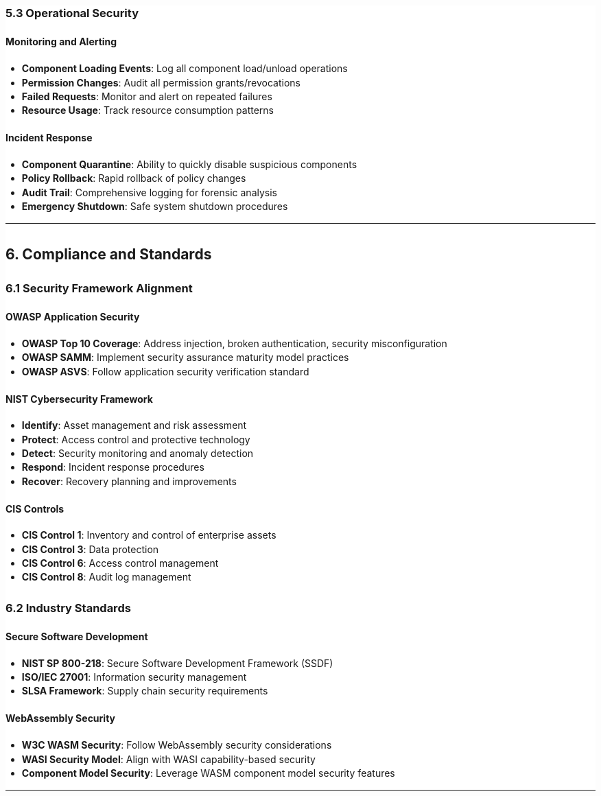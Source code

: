 ### 5.3 Operational Security

#### Monitoring and Alerting
- **Component Loading Events**: Log all component load/unload operations
- **Permission Changes**: Audit all permission grants/revocations
- **Failed Requests**: Monitor and alert on repeated failures
- **Resource Usage**: Track resource consumption patterns

#### Incident Response
- **Component Quarantine**: Ability to quickly disable suspicious components
- **Policy Rollback**: Rapid rollback of policy changes
- **Audit Trail**: Comprehensive logging for forensic analysis
- **Emergency Shutdown**: Safe system shutdown procedures

---

## 6. Compliance and Standards

### 6.1 Security Framework Alignment

#### OWASP Application Security
- **OWASP Top 10 Coverage**: Address injection, broken authentication, security misconfiguration
- **OWASP SAMM**: Implement security assurance maturity model practices
- **OWASP ASVS**: Follow application security verification standard

#### NIST Cybersecurity Framework
- **Identify**: Asset management and risk assessment
- **Protect**: Access control and protective technology
- **Detect**: Security monitoring and anomaly detection
- **Respond**: Incident response procedures
- **Recover**: Recovery planning and improvements

#### CIS Controls
- **CIS Control 1**: Inventory and control of enterprise assets
- **CIS Control 3**: Data protection
- **CIS Control 6**: Access control management
- **CIS Control 8**: Audit log management

### 6.2 Industry Standards

#### Secure Software Development
- **NIST SP 800-218**: Secure Software Development Framework (SSDF)
- **ISO/IEC 27001**: Information security management
- **SLSA Framework**: Supply chain security requirements

#### WebAssembly Security
- **W3C WASM Security**: Follow WebAssembly security considerations
- **WASI Security Model**: Align with WASI capability-based security
- **Component Model Security**: Leverage WASM component model security features

---
